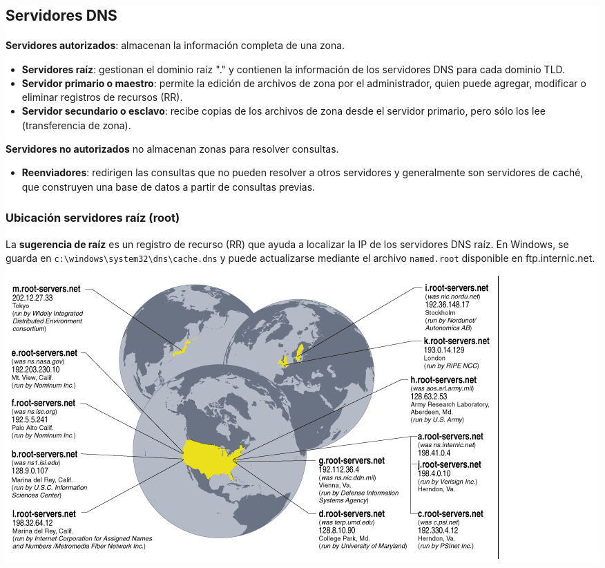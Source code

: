 ## Servidores DNS

**Servidores autorizados**: almacenan la información completa de una zona.

-   **Servidores raíz**: gestionan el dominio raíz "." y contienen la información de los servidores DNS para cada dominio TLD.
-   **Servidor primario o maestro**: permite la edición de archivos de zona por el administrador, quien puede agregar, modificar o eliminar registros de recursos (RR).
-   **Servidor secundario o esclavo**: recibe copias de los archivos de zona desde el servidor primario, pero sólo los lee (transferencia de zona).

**Servidores no autorizados** no almacenan zonas para resolver consultas.

-   **Reenviadores**: redirigen las consultas que no pueden resolver a otros servidores y generalmente son servidores de caché, que construyen una base de datos a partir de consultas previas.

### Ubicación servidores raíz (root)

La **sugerencia de raíz** es un registro de recurso (RR) que ayuda a localizar la IP de los servidores DNS raíz. En Windows, se guarda en `c:\windows\system32\dns\cache.dns` y puede actualizarse mediante el archivo `named.root` disponible en ftp.internic.net.

![Imagen 17](./imagenes/imagen17.png)
